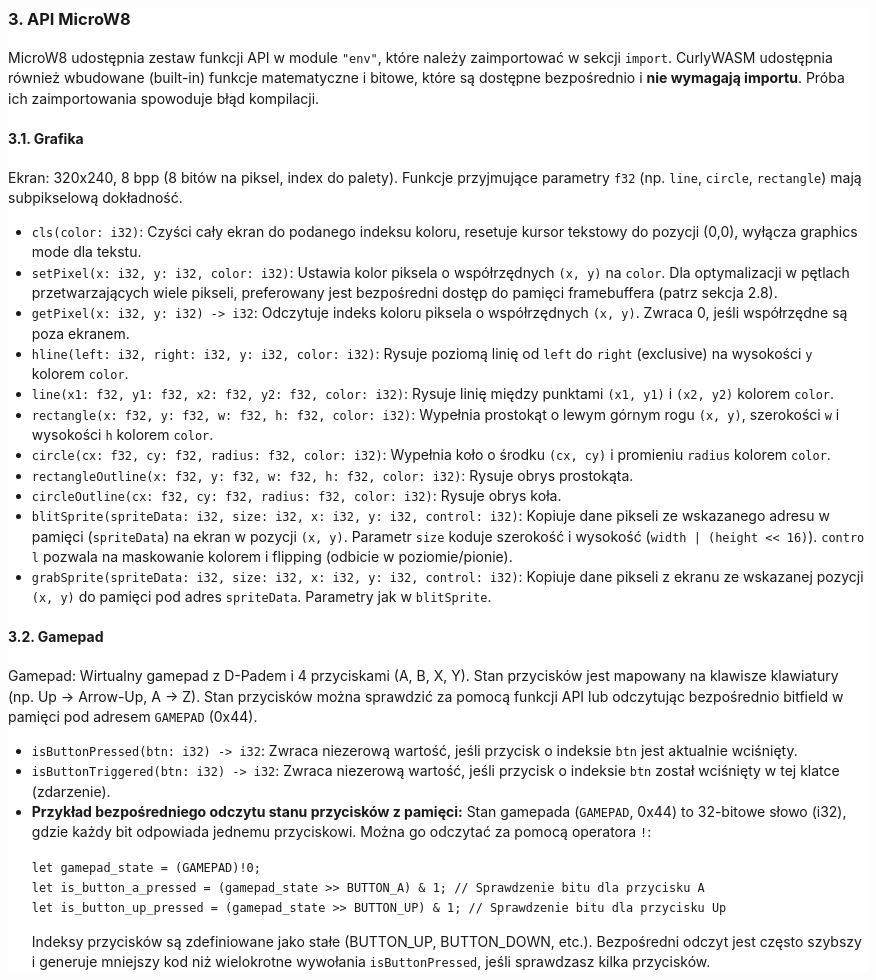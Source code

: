 ### 3. API MicroW8

MicroW8 udostępnia zestaw funkcji API w module `"env"`, które należy zaimportować w sekcji `import`. CurlyWASM udostępnia również wbudowane (built-in) funkcje matematyczne i bitowe, które są dostępne bezpośrednio i **nie wymagają importu**. Próba ich zaimportowania spowoduje błąd kompilacji.

#### 3.1. Grafika

Ekran: 320x240, 8 bpp (8 bitów na piksel, index do palety). Funkcje przyjmujące parametry `f32` (np. `line`, `circle`, `rectangle`) mają subpikselową dokładność.

* `cls(color: i32)`: Czyści cały ekran do podanego indeksu koloru, resetuje kursor tekstowy do pozycji (0,0), wyłącza graphics mode dla tekstu.
* `setPixel(x: i32, y: i32, color: i32)`: Ustawia kolor piksela o współrzędnych `(x, y)` na `color`. Dla optymalizacji w pętlach przetwarzających wiele pikseli, preferowany jest bezpośredni dostęp do pamięci framebuffera (patrz sekcja 2.8).
* `getPixel(x: i32, y: i32) -> i32`: Odczytuje indeks koloru piksela o współrzędnych `(x, y)`. Zwraca 0, jeśli współrzędne są poza ekranem.
* `hline(left: i32, right: i32, y: i32, color: i32)`: Rysuje poziomą linię od `left` do `right` (exclusive) na wysokości `y` kolorem `color`.
* `line(x1: f32, y1: f32, x2: f32, y2: f32, color: i32)`: Rysuje linię między punktami `(x1, y1)` i `(x2, y2)` kolorem `color`.
* `rectangle(x: f32, y: f32, w: f32, h: f32, color: i32)`: Wypełnia prostokąt o lewym górnym rogu `(x, y)`, szerokości `w` i wysokości `h` kolorem `color`.
* `circle(cx: f32, cy: f32, radius: f32, color: i32)`: Wypełnia koło o środku `(cx, cy)` i promieniu `radius` kolorem `color`.
* `rectangleOutline(x: f32, y: f32, w: f32, h: f32, color: i32)`: Rysuje obrys prostokąta.
* `circleOutline(cx: f32, cy: f32, radius: f32, color: i32)`: Rysuje obrys koła.
* `blitSprite(spriteData: i32, size: i32, x: i32, y: i32, control: i32)`: Kopiuje dane pikseli ze wskazanego adresu w pamięci (`spriteData`) na ekran w pozycji `(x, y)`. Parametr `size` koduje szerokość i wysokość (`width | (height << 16)`). `control` pozwala na maskowanie kolorem i flipping (odbicie w poziomie/pionie).
* `grabSprite(spriteData: i32, size: i32, x: i32, y: i32, control: i32)`: Kopiuje dane pikseli z ekranu ze wskazanej pozycji `(x, y)` do pamięci pod adres `spriteData`. Parametry jak w `blitSprite`.

#### 3.2. Gamepad

Gamepad: Wirtualny gamepad z D-Padem i 4 przyciskami (A, B, X, Y). Stan przycisków jest mapowany na klawisze klawiatury (np. Up -> Arrow-Up, A -> Z). Stan przycisków można sprawdzić za pomocą funkcji API lub odczytując bezpośrednio bitfield w pamięci pod adresem `GAMEPAD` (0x44).

* `isButtonPressed(btn: i32) -> i32`: Zwraca niezerową wartość, jeśli przycisk o indeksie `btn` jest aktualnie wciśnięty.
* `isButtonTriggered(btn: i32) -> i32`: Zwraca niezerową wartość, jeśli przycisk o indeksie `btn` został wciśnięty w tej klatce (zdarzenie).
* **Przykład bezpośredniego odczytu stanu przycisków z pamięci:**
    Stan gamepada (`GAMEPAD`, 0x44) to 32-bitowe słowo (i32), gdzie każdy bit odpowiada jednemu przyciskowi. Można go odczytać za pomocą operatora `!`:
    ```curlywasm
    let gamepad_state = (GAMEPAD)!0;
    let is_button_a_pressed = (gamepad_state >> BUTTON_A) & 1; // Sprawdzenie bitu dla przycisku A
    let is_button_up_pressed = (gamepad_state >> BUTTON_UP) & 1; // Sprawdzenie bitu dla przycisku Up
    ```
    Indeksy przycisków są zdefiniowane jako stałe (BUTTON_UP, BUTTON_DOWN, etc.). Bezpośredni odczyt jest często szybszy i generuje mniejszy kod niż wielokrotne wywołania `isButtonPressed`, jeśli sprawdzasz kilka przycisków.
